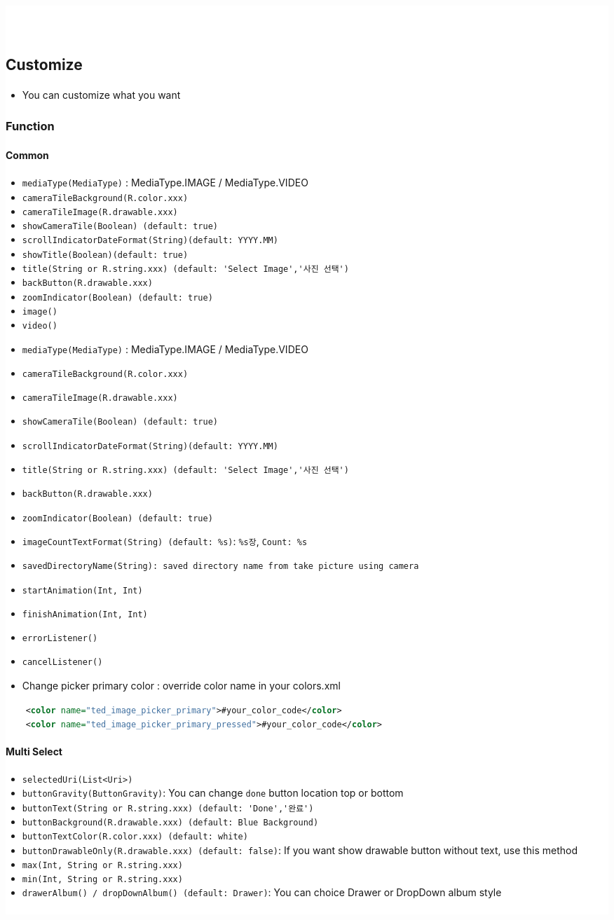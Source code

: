 </br></br>

## Customize

- You can customize what you want

### Function

#### Common

* `mediaType(MediaType)` : MediaType.IMAGE / MediaType.VIDEO
* `cameraTileBackground(R.color.xxx)`
* `cameraTileImage(R.drawable.xxx)`
* `showCameraTile(Boolean) (default: true)`
* `scrollIndicatorDateFormat(String)(default: YYYY.MM)`
* `showTitle(Boolean)(default: true)`
* `title(String or R.string.xxx) (default: 'Select Image','사진 선택')`
* `backButton(R.drawable.xxx)`
* `zoomIndicator(Boolean) (default: true)`
* `image()`
* `video()`

- `mediaType(MediaType)` : MediaType.IMAGE / MediaType.VIDEO
- `cameraTileBackground(R.color.xxx)`
- `cameraTileImage(R.drawable.xxx)`
- `showCameraTile(Boolean) (default: true)`
- `scrollIndicatorDateFormat(String)(default: YYYY.MM)`
- `title(String or R.string.xxx) (default: 'Select Image','사진 선택')`
- `backButton(R.drawable.xxx)`
- `zoomIndicator(Boolean) (default: true)`
- `imageCountTextFormat(String) (default: %s)`: `%s장`,  `Count: %s`
- `savedDirectoryName(String): saved directory name from take picture using camera`
- `startAnimation(Int, Int)`
- `finishAnimation(Int, Int)`
- `errorListener()`
- `cancelListener()`

- Change picker primary color
: override color name in your colors.xml
```xml
    <color name="ted_image_picker_primary">#your_color_code</color>
    <color name="ted_image_picker_primary_pressed">#your_color_code</color>
```

#### Multi Select

- `selectedUri(List<Uri>)`
- `buttonGravity(ButtonGravity)`: You can change `done` button location top or bottom
- `buttonText(String or R.string.xxx) (default: 'Done','완료')`
- `buttonBackground(R.drawable.xxx) (default: Blue Background)`
- `buttonTextColor(R.color.xxx) (default: white)`
- `buttonDrawableOnly(R.drawable.xxx) (default: false)`: If you want show drawable button without text, use this method
- `max(Int, String or R.string.xxx)`
- `min(Int, String or R.string.xxx)`
- `drawerAlbum() / dropDownAlbum() (default: Drawer)`: You can choice Drawer or DropDown album style
  </br></br>
